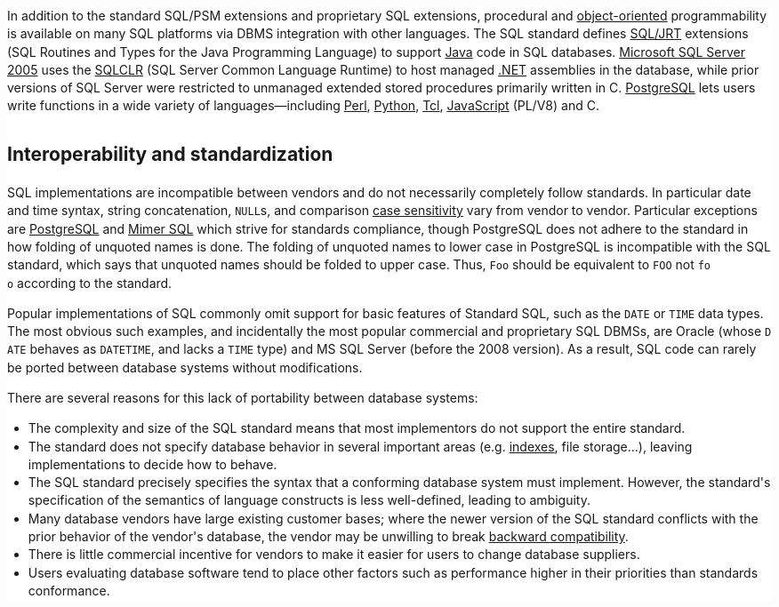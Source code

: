 <p>In addition to the standard SQL/PSM extensions and proprietary SQL extensions, procedural and&nbsp;<a class="mw-redirect" title="Object-oriented programming language" href="https://en.wikipedia.org/wiki/Object-oriented_programming_language">object-oriented</a>&nbsp;programmability is available on many SQL platforms via DBMS integration with other languages. The SQL standard defines&nbsp;<a title="SQL/JRT" href="https://en.wikipedia.org/wiki/SQL/JRT">SQL/JRT</a>&nbsp;extensions (SQL Routines and Types for the Java Programming Language) to support&nbsp;<a title="Java (programming language)" href="https://en.wikipedia.org/wiki/Java_(programming_language)">Java</a>&nbsp;code in SQL databases.&nbsp;<a class="mw-redirect" title="Microsoft SQL Server 2005" href="https://en.wikipedia.org/wiki/Microsoft_SQL_Server_2005">Microsoft SQL Server 2005</a>&nbsp;uses the&nbsp;<a class="mw-redirect" title="SQLCLR" href="https://en.wikipedia.org/wiki/SQLCLR">SQLCLR</a>&nbsp;(SQL Server Common Language Runtime) to host managed&nbsp;<a class="mw-redirect" title="Microsoft .NET" href="https://en.wikipedia.org/wiki/Microsoft_.NET">.NET</a>&nbsp;assemblies in the database, while prior versions of SQL Server were restricted to unmanaged extended stored procedures primarily written in C.&nbsp;<a title="PostgreSQL" href="https://en.wikipedia.org/wiki/PostgreSQL">PostgreSQL</a>&nbsp;lets users write functions in a wide variety of languages&mdash;including&nbsp;<a title="Perl" href="https://en.wikipedia.org/wiki/Perl">Perl</a>,&nbsp;<a title="Python (programming language)" href="https://en.wikipedia.org/wiki/Python_(programming_language)">Python</a>,&nbsp;<a title="Tcl" href="https://en.wikipedia.org/wiki/Tcl">Tcl</a>,&nbsp;<a title="JavaScript" href="https://en.wikipedia.org/wiki/JavaScript">JavaScript</a>&nbsp;(PL/V8) and C.</p>
<h2><span id="Interoperability_and_standardization" class="mw-headline">Interoperability and standardization</span></h2>
<p>SQL implementations are incompatible between vendors and do not necessarily completely follow standards. In particular date and time syntax, string concatenation,&nbsp;<code>NULL</code>s, and comparison&nbsp;<a title="Case sensitivity" href="https://en.wikipedia.org/wiki/Case_sensitivity">case sensitivity</a>&nbsp;vary from vendor to vendor. Particular exceptions are&nbsp;<a title="PostgreSQL" href="https://en.wikipedia.org/wiki/PostgreSQL">PostgreSQL</a>&nbsp;and&nbsp;<a title="Mimer SQL" href="https://en.wikipedia.org/wiki/Mimer_SQL">Mimer SQL</a>&nbsp;which strive for standards compliance, though PostgreSQL does not adhere to the standard in how folding of unquoted names is done. The folding of unquoted names to lower case in PostgreSQL is incompatible with the SQL standard,&nbsp;which says that unquoted names should be folded to upper case.&nbsp;Thus,&nbsp;<code>Foo</code>&nbsp;should be equivalent to&nbsp;<code>FOO</code>&nbsp;not&nbsp;<code>foo</code>&nbsp;according to the standard.</p>
<p>Popular implementations of SQL commonly omit support for basic features of Standard SQL, such as the&nbsp;<code>DATE</code>&nbsp;or&nbsp;<code>TIME</code>&nbsp;data types. The most obvious such examples, and incidentally the most popular commercial and proprietary SQL DBMSs, are Oracle (whose&nbsp;<code>DATE</code>&nbsp;behaves as&nbsp;<code>DATETIME</code>,&nbsp;and lacks a&nbsp;<code>TIME</code>&nbsp;type)&nbsp;and MS SQL Server (before the 2008 version). As a result, SQL code can rarely be ported between database systems without modifications.</p>
<p>There are several reasons for this lack of portability between database systems:</p>
<ul>
<li>The complexity and size of the SQL standard means that most implementors do not support the entire standard.</li>
<li>The standard does not specify database behavior in several important areas (e.g.&nbsp;<a class="mw-redirect" title="Index (database)" href="https://en.wikipedia.org/wiki/Index_(database)">indexes</a>, file storage...), leaving implementations to decide how to behave.</li>
<li>The SQL standard precisely specifies the syntax that a conforming database system must implement. However, the standard's specification of the semantics of language constructs is less well-defined, leading to ambiguity.</li>
<li>Many database vendors have large existing customer bases; where the newer version of the SQL standard conflicts with the prior behavior of the vendor's database, the vendor may be unwilling to break&nbsp;<a title="Backward compatibility" href="https://en.wikipedia.org/wiki/Backward_compatibility">backward compatibility</a>.</li>
<li>There is little commercial incentive for vendors to make it easier for users to change database suppliers.</li>
<li>Users evaluating database software tend to place other factors such as performance higher in their priorities than standards conformance.</li>
</ul>